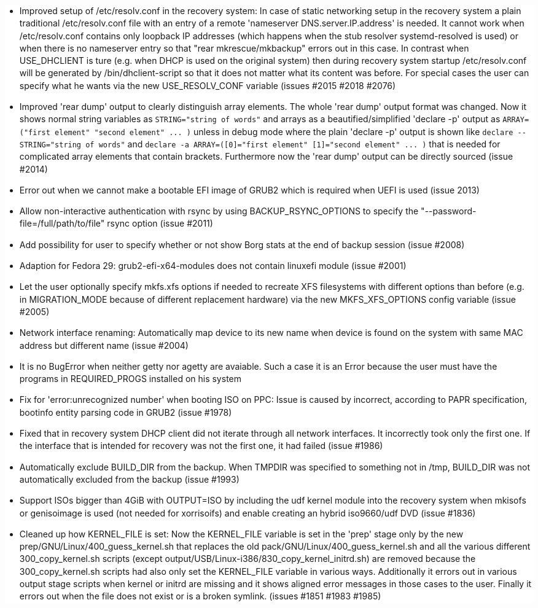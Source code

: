 * Improved setup of /etc/resolv.conf in the recovery system: In case of static networking setup in the recovery system a plain traditional /etc/resolv.conf file with an entry of a remote 'nameserver DNS.server.IP.address' is needed. It cannot work when /etc/resolv.conf contains only loopback IP addresses (which happens when the stub resolver systemd-resolved is used) or when there is no nameserver entry so that "rear mkrescue/mkbackup" errors out in this case. In contrast when USE_DHCLIENT is ture (e.g. when DHCP is used on the original system) then during recovery system startup /etc/resolv.conf will be generated by /bin/dhclient-script so that it does not matter what its content was before. For special cases the user can specify what he wants via the new USE_RESOLV_CONF variable (issues #2015 #2018 #2076)

* Improved 'rear dump' output to clearly distinguish array elements. The whole 'rear dump' output format was changed. Now it shows normal string variables as `STRING="string of words"` and arrays as a beautified/simplified 'declare -p' output as `ARRAY=("first element" "second element" ... )` unless in debug mode where the plain 'declare -p' output is shown like `declare -- STRING="string of words"` and `declare -a ARRAY=([0]="first element" [1]="second element" ... )` that is needed for complicated array elements that contain brackets. Furthermore now the 'rear dump' output can be directly sourced (issue #2014)

* Error out when we cannot make a bootable EFI image of GRUB2 which is required when UEFI is used (issue 2013)

* Allow non-interactive authentication with rsync by using BACKUP_RSYNC_OPTIONS to specify the "--password-file=/full/path/to/file" rsync option (issue #2011)

* Add possibility for user to specify whether or not show Borg stats at the end of backup session (issue #2008)

* Adaption for Fedora 29: grub2-efi-x64-modules does not contain linuxefi module (issue #2001)

* Let the user optionally specify mkfs.xfs options if needed to recreate XFS filesystems with different options than before (e.g. in MIGRATION_MODE because of different replacement hardware) via the new MKFS_XFS_OPTIONS config variable (issue #2005)

* Network interface renaming: Automatically map device to its new name when device is found on the system with same MAC address but different name (issue #2004)

* It is no BugError when neither getty nor agetty are avaiable. Such a case it is an Error because the user must have the programs in REQUIRED_PROGS installed on his system

* Fix for 'error:unrecognized number' when booting ISO on PPC: Issue is caused by incorrect, according to PAPR specification, bootinfo entity parsing code in GRUB2 (issue #1978)

* Fixed that in recovery system DHCP client did not iterate through all network interfaces. It incorrectly took only the first one. If the interface that is intended for recovery was not the first one, it had failed (issue #1986)

* Automatically exclude BUILD_DIR from the backup. When TMPDIR was specified to something not in /tmp, BUILD_DIR was not automatically excluded from the backup (issue #1993)

* Support ISOs bigger than 4GiB with OUTPUT=ISO by including the udf kernel module into the recovery system when mkisofs or genisoimage is used (not needed for xorrisoifs) and enable creating an hybrid iso9660/udf DVD (issue #1836)

* Cleaned up how KERNEL_FILE is set: Now the KERNEL_FILE variable is set in the 'prep' stage only by the new prep/GNU/Linux/400_guess_kernel.sh that replaces the old pack/GNU/Linux/400_guess_kernel.sh  and all the various different 300_copy_kernel.sh scripts (except output/USB/Linux-i386/830_copy_kernel_initrd.sh) are removed because the 300_copy_kernel.sh scripts had also only set the KERNEL_FILE variable in various ways. Additionally it errors out in various output stage scripts when kernel or initrd are missing and it shows aligned error messages in those cases to the user. Finally it errors out when the file does not exist or is a broken symlink. (issues #1851 #1983 #1985)

